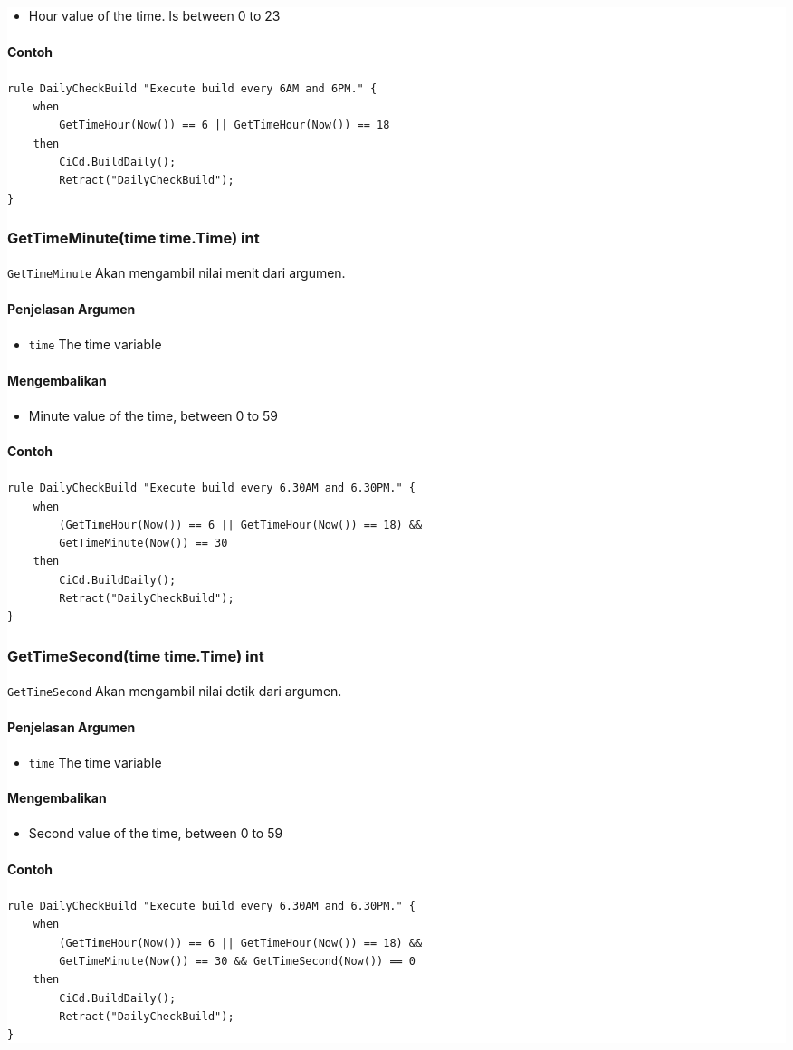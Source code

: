 * Hour value of the time. Is between 0 to 23

#### Contoh

```text
rule DailyCheckBuild "Execute build every 6AM and 6PM." {
    when
        GetTimeHour(Now()) == 6 || GetTimeHour(Now()) == 18
    then
        CiCd.BuildDaily();
        Retract("DailyCheckBuild");
}
```

### GetTimeMinute(time time.Time) int

`GetTimeMinute` Akan mengambil nilai menit dari argumen.

#### Penjelasan Argumen

* `time` The time variable

#### Mengembalikan

* Minute value of the time, between 0 to 59

#### Contoh

```text
rule DailyCheckBuild "Execute build every 6.30AM and 6.30PM." {
    when
        (GetTimeHour(Now()) == 6 || GetTimeHour(Now()) == 18) &&
        GetTimeMinute(Now()) == 30
    then
        CiCd.BuildDaily();
        Retract("DailyCheckBuild");
}
```

### GetTimeSecond(time time.Time) int

`GetTimeSecond` Akan mengambil nilai detik dari argumen.

#### Penjelasan Argumen

* `time` The time variable

#### Mengembalikan

* Second value of the time, between 0 to 59

#### Contoh

```text
rule DailyCheckBuild "Execute build every 6.30AM and 6.30PM." {
    when
        (GetTimeHour(Now()) == 6 || GetTimeHour(Now()) == 18) &&
        GetTimeMinute(Now()) == 30 && GetTimeSecond(Now()) == 0
    then
        CiCd.BuildDaily();
        Retract("DailyCheckBuild");
}
```
